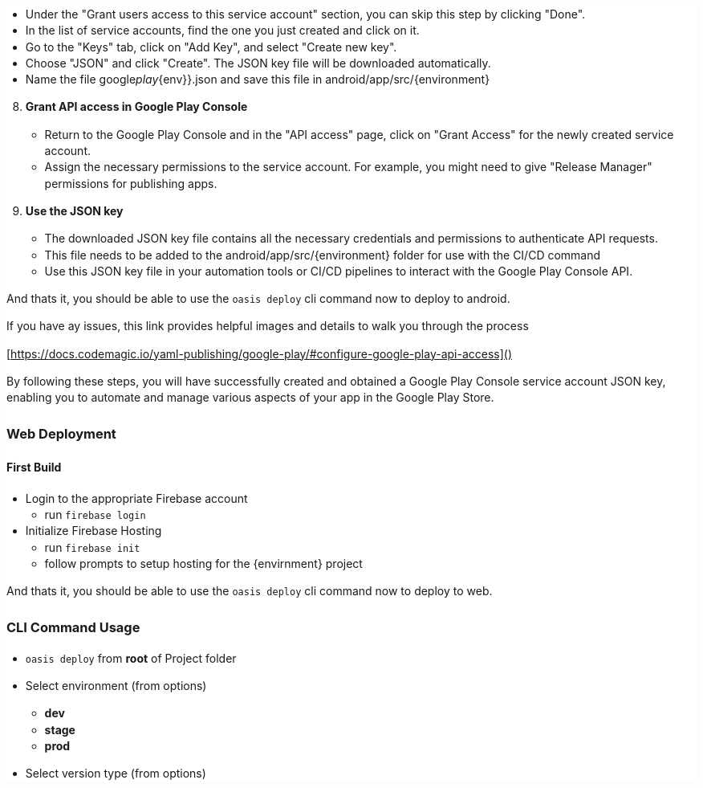    - Under the "Grant users access to this service account" section, you can skip this step by clicking "Done".
   - In the list of service accounts, find the one you just created and click on it.
   - Go to the "Keys" tab, click on "Add Key", and select "Create new key".
   - Choose "JSON" and click "Create". The JSON key file will be downloaded automatically.
   - Name the file google*play*{env}}.json and save this file in android/app/src/{environment}

8. **Grant API access in Google Play Console**

   - Return to the Google Play Console and in the "API access" page, click on "Grant Access" for the newly created service account.
   - Assign the necessary permissions to the service account. For example, you might need to give "Release Manager" permissions for publishing apps.

9. **Use the JSON key**

   - The downloaded JSON key file contains all the necessary credentials and permissions to authenticate API requests.
   - This file needs to be added to the android/app/src/{environment} folder for use with the CI/CD command
   - Use this JSON key file in your automation tools or CI/CD pipelines to interact with the Google Play Console API.

And thats it, you should be able to use the `oasis deploy` cli command now to deploy to android.

If you have ay issues, this link provides helpful images and details to walk you through the process

[https://docs.codemagic.io/yaml-publishing/google-play/#configure-google-play-api-access]()

By following these steps, you will have successfully created and obtained a Google Play Console service account JSON key, enabling you to automate and manage various aspects of your app in the Google Play Store.

### Web Deployment

#### First Build

- Login to the appropriate Firebase account
  - run `firebase login`
- Initialize Firebase Hosting
  - run `firebase init`
  - follow prompts to setup hosting for the {envirnment} project

And thats it, you should be able to use the `oasis deploy` cli command now to deploy to web.

### CLI Command Usage

- `oasis deploy` from **root** of Project folder

* Select environment (from options)

  - **dev**
  - **stage**
  - **prod**

* Select version type (from options)
